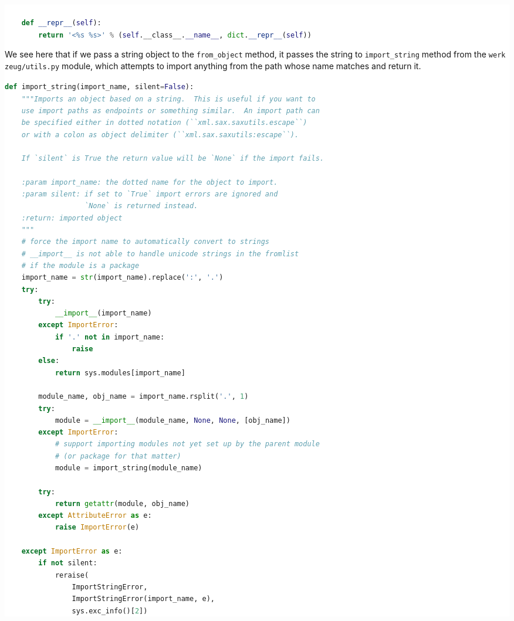 ```python

    def __repr__(self):
        return '<%s %s>' % (self.__class__.__name__, dict.__repr__(self))
```

We see here that if we pass a string object to the `from_object` method, it passes the string to `import_string` method from the `werkzeug/utils.py` module, which attempts to import anything from the path whose name matches and return it.

```python
def import_string(import_name, silent=False):
    """Imports an object based on a string.  This is useful if you want to
    use import paths as endpoints or something similar.  An import path can
    be specified either in dotted notation (``xml.sax.saxutils.escape``)
    or with a colon as object delimiter (``xml.sax.saxutils:escape``).

    If `silent` is True the return value will be `None` if the import fails.

    :param import_name: the dotted name for the object to import.
    :param silent: if set to `True` import errors are ignored and
                   `None` is returned instead.
    :return: imported object
    """
    # force the import name to automatically convert to strings
    # __import__ is not able to handle unicode strings in the fromlist
    # if the module is a package
    import_name = str(import_name).replace(':', '.')
    try:
        try:
            __import__(import_name)
        except ImportError:
            if '.' not in import_name:
                raise
        else:
            return sys.modules[import_name]

        module_name, obj_name = import_name.rsplit('.', 1)
        try:
            module = __import__(module_name, None, None, [obj_name])
        except ImportError:
            # support importing modules not yet set up by the parent module
            # (or package for that matter)
            module = import_string(module_name)

        try:
            return getattr(module, obj_name)
        except AttributeError as e:
            raise ImportError(e)

    except ImportError as e:
        if not silent:
            reraise(
                ImportStringError,
                ImportStringError(import_name, e),
                sys.exc_info()[2])
```
